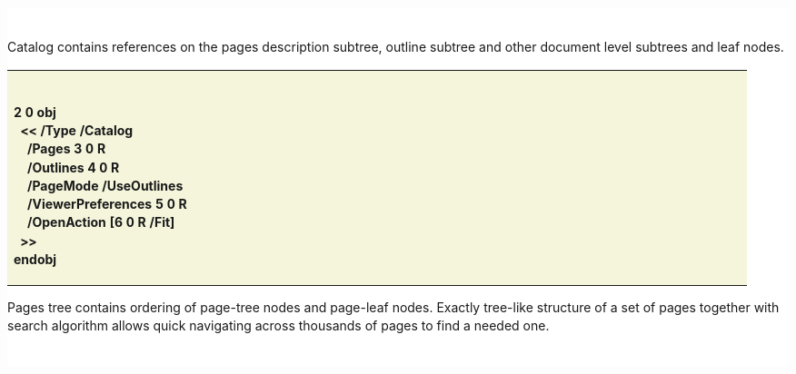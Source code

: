 </br>

Catalog contains references on the pages description subtree, outline subtree and other document level subtrees and leaf nodes.

<p align="center">
<table>
<tr>
<td style="background: Beige;">
<img width=800/>
<p align="left"><b>
2 0 obj
</br>
&nbsp;&nbsp;<< /Type /Catalog
</br>
	&nbsp;&nbsp;&nbsp;&nbsp;/Pages 3 0 R
	</br>
	&nbsp;&nbsp;&nbsp;&nbsp;/Outlines 4 0 R
	</br>
	&nbsp;&nbsp;&nbsp;&nbsp;/PageMode /UseOutlines
	</br>
	&nbsp;&nbsp;&nbsp;&nbsp;/ViewerPreferences 5 0 R
	</br>
	&nbsp;&nbsp;&nbsp;&nbsp;/OpenAction [6 0 R /Fit]
	</br>
&nbsp;&nbsp;>>
</br>
endobj
</b></p>
</td>
</tr>
</table>
</p>

Pages tree contains ordering of page-tree nodes and page-leaf nodes. Exactly tree-like structure of a set of pages together with search algorithm allows quick navigating across thousands of pages to find a needed one.

</br>
<p align="left">